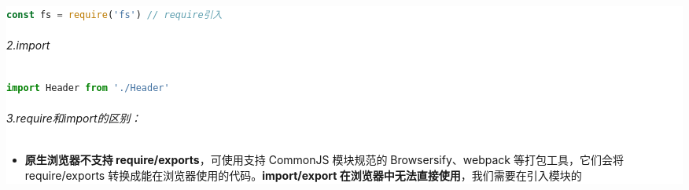 ```js
const fs = require('fs') // require引入
```

###### 2.import

```js
import Header from './Header'
```

###### 3.require和import的区别：

- **原生浏览器不支持 require/exports**，可使用支持 CommonJS 模块规范的 Browsersify、webpack 等打包工具，它们会将 require/exports 转换成能在浏览器使用的代码。**import/export 在浏览器中无法直接使用**，我们需要在引入模块的 <script> 元素上添加type="module" 属性。

- **require/exports 是运行时动态加载，import/export 是静态编译**

- **require/exports 输出的是一个值的拷贝**，一旦输出一个值，模块内部的变化就影响不到这个值。**import/export 模块输出的是值的引用**,JS 引擎对脚本静态分析的时候，遇到模块加载命令import，就会生成一个只读引用。等到脚本真正执行时，再根据这个只读引用，到被加载的那个模块里面去取值。若文件引用的模块值改变，require 引入的模块值不会改变，而 import 引入的模块值会改变。

- **import/export 不能对引入模块重新赋值/定义**

- **import/export 只能在模块顶层使用**，不能在函数、判断语句等代码块之中引用；require/exports 可以。

- 如果想使用import来导入模块，需要先把项目初始化为node项目,`npm init -y`，写入`"type":module`。

  

##### 模块导出

###### 1.模块作用域

在node中，每个模块都是一个作用域，模块的内部访问不到外部，外部也访问不到内部

###### 2.导出模块

有时候，加载文件模块的目的不是简单地执行里面的代码，而是为了使用里面的某个成员，每个文件中都提供了一个对象:exports，默认是一个空对象，每个文件中的require都是导入这个exports对象

##### commonjs:

CommonJS 是一个项目，其目标是为 JavaScript 在网页浏览器之外创建模块约定。创建这个项目的主要原因是当时缺乏普遍可接受形式的 JavaScript 脚本模块单元，模块在与运行JavaScript 脚本的常规网页浏览器所提供的不同的环境下可以重复使用。

# ip地址&端口号

##### ip地址

ip地址用来定位计算机

所有联网的程序都需要进行网络通信，计算机只有一个物理网卡，而在同一个局域网中，网卡的地址必须是唯一的，网卡是通过唯一的ip来进行定位的

域名--->DNS解析-->ip地址

###### 获取ip地址

node.js中提供了一个socket.remoteAddress方法来获取当前向本服务器发送请求的客户端的远程ip地址

```js
const server  = require('server')
server.on('request', (req, res) =>{
    console.log('请求我的客户端远程ip地址是', req.socket.remoteAddress)
})
```
